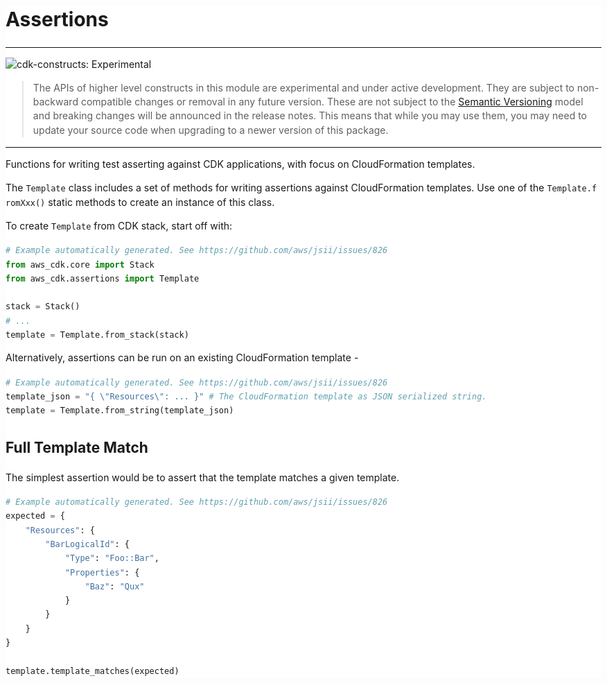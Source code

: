 # Assertions

---


![cdk-constructs: Experimental](https://img.shields.io/badge/cdk--constructs-experimental-important.svg?style=for-the-badge)

> The APIs of higher level constructs in this module are experimental and under active development.
> They are subject to non-backward compatible changes or removal in any future version. These are
> not subject to the [Semantic Versioning](https://semver.org/) model and breaking changes will be
> announced in the release notes. This means that while you may use them, you may need to update
> your source code when upgrading to a newer version of this package.

---


Functions for writing test asserting against CDK applications, with focus on CloudFormation templates.

The `Template` class includes a set of methods for writing assertions against CloudFormation templates. Use one of the `Template.fromXxx()` static methods to create an instance of this class.

To create `Template` from CDK stack, start off with:

```python
# Example automatically generated. See https://github.com/aws/jsii/issues/826
from aws_cdk.core import Stack
from aws_cdk.assertions import Template

stack = Stack()
# ...
template = Template.from_stack(stack)
```

Alternatively, assertions can be run on an existing CloudFormation template -

```python
# Example automatically generated. See https://github.com/aws/jsii/issues/826
template_json = "{ \"Resources\": ... }" # The CloudFormation template as JSON serialized string.
template = Template.from_string(template_json)
```

## Full Template Match

The simplest assertion would be to assert that the template matches a given
template.

```python
# Example automatically generated. See https://github.com/aws/jsii/issues/826
expected = {
    "Resources": {
        "BarLogicalId": {
            "Type": "Foo::Bar",
            "Properties": {
                "Baz": "Qux"
            }
        }
    }
}

template.template_matches(expected)
```

